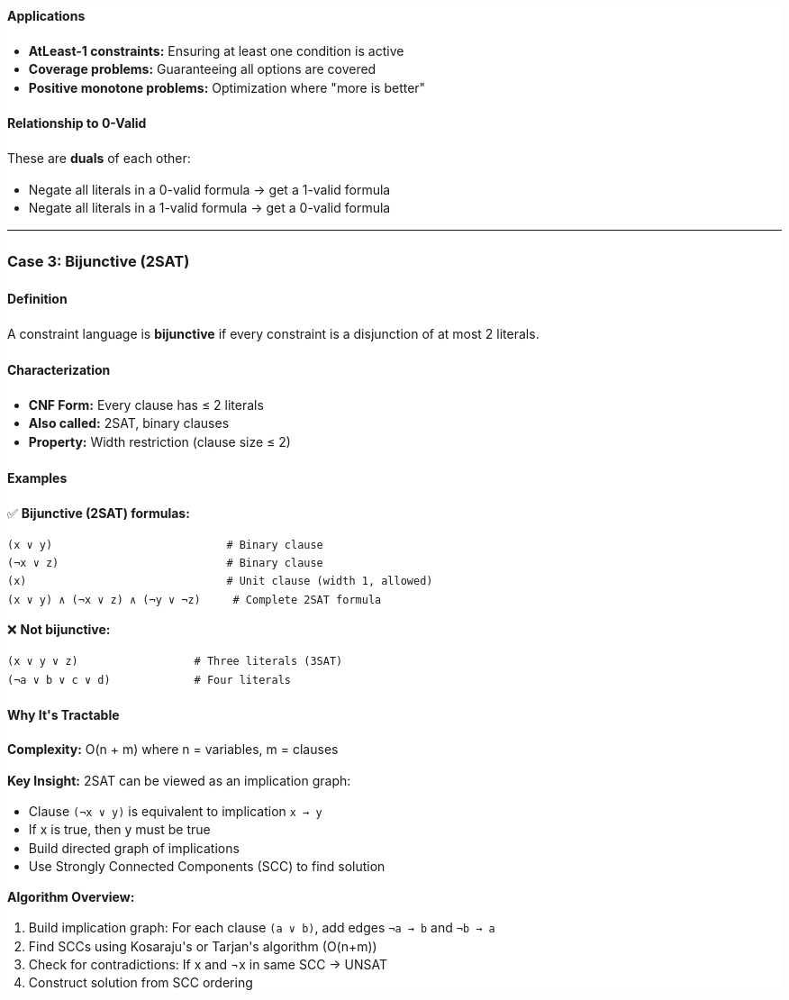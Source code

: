 #### Applications

- **AtLeast-1 constraints:** Ensuring at least one condition is active
- **Coverage problems:** Guaranteeing all options are covered
- **Positive monotone problems:** Optimization where "more is better"

#### Relationship to 0-Valid

These are **duals** of each other:
- Negate all literals in a 0-valid formula → get a 1-valid formula
- Negate all literals in a 1-valid formula → get a 0-valid formula

---

### Case 3: Bijunctive (2SAT)

#### Definition

A constraint language is **bijunctive** if every constraint is a disjunction of at most 2 literals.

#### Characterization

- **CNF Form:** Every clause has ≤ 2 literals
- **Also called:** 2SAT, binary clauses
- **Property:** Width restriction (clause size ≤ 2)

#### Examples

✅ **Bijunctive (2SAT) formulas:**
```
(x ∨ y)                           # Binary clause
(¬x ∨ z)                          # Binary clause
(x)                               # Unit clause (width 1, allowed)
(x ∨ y) ∧ (¬x ∨ z) ∧ (¬y ∨ ¬z)     # Complete 2SAT formula
```

❌ **Not bijunctive:**
```
(x ∨ y ∨ z)                  # Three literals (3SAT)
(¬a ∨ b ∨ c ∨ d)             # Four literals
```

#### Why It's Tractable

**Complexity:** O(n + m) where n = variables, m = clauses

**Key Insight:** 2SAT can be viewed as an implication graph:
- Clause `(¬x ∨ y)` is equivalent to implication `x → y`
- If x is true, then y must be true
- Build directed graph of implications
- Use Strongly Connected Components (SCC) to find solution

**Algorithm Overview:**
1. Build implication graph: For each clause `(a ∨ b)`, add edges `¬a → b` and `¬b → a`
2. Find SCCs using Kosaraju's or Tarjan's algorithm (O(n+m))
3. Check for contradictions: If x and ¬x in same SCC → UNSAT
4. Construct solution from SCC ordering
